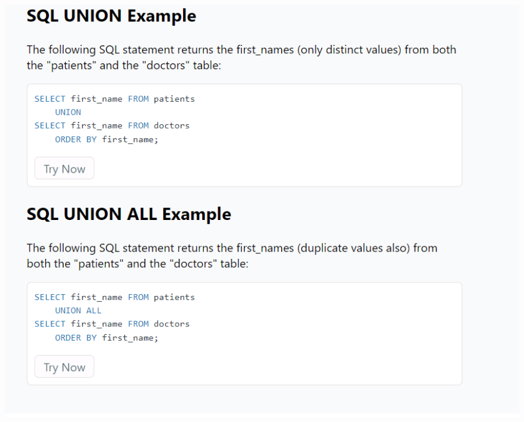 ![](src/Pasted%20image%2020230527171921.png)
```sql

```

```sql

```

```sql

```

```sql

```

```sql

```
